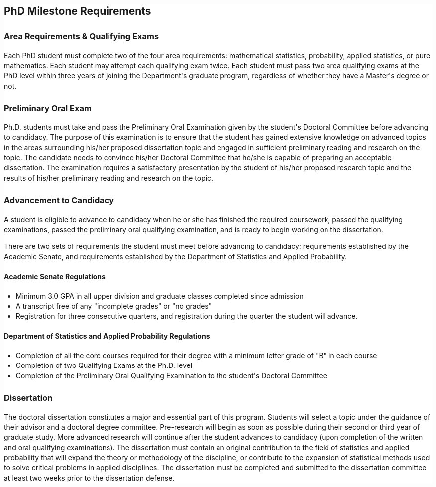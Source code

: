 ## PhD Milestone Requirements

### Area Requirements & Qualifying Exams

Each PhD student must complete two of the four [area requirements](/graduate/area-requirements): mathematical statistics, probability, applied statistics, or pure mathematics. Each student may attempt each qualifying exam twice. Each student must pass two area qualifying exams at the PhD level within three years of joining the Department's graduate program, regardless of whether they have a Master's degree or not.

### Preliminary Oral Exam

Ph.D. students must take and pass the Preliminary Oral Examination given by the student's Doctoral Committee before advancing to candidacy. The purpose of this examination is to ensure that the student has gained extensive knowledge on advanced topics in the areas surrounding his/her proposed dissertation topic and engaged in sufficient preliminary reading and research on the topic. The candidate needs to convince his/her Doctoral Committee that he/she is capable of preparing an acceptable dissertation. The examination requires a satisfactory presentation by the student of his/her proposed research topic and the results of his/her preliminary reading and research on the topic.

### Advancement to Candidacy

A student is eligible to advance to candidacy when he or she has finished the required coursework, passed the qualifying examinations, passed the preliminary oral qualifying examination, and is ready to begin working on the dissertation.

There are two sets of requirements the student must meet before advancing to candidacy: requirements established by the Academic Senate, and requirements established by the Department of Statistics and Applied Probability.

#### Academic Senate Regulations

- Minimum 3.0 GPA in all upper division and graduate classes completed since admission
- A transcript free of any "incomplete grades" or "no grades"
- Registration for three consecutive quarters, and registration during the quarter the student will advance.

#### Department of Statistics and Applied Probability Regulations

- Completion of all the core courses required for their degree with a minimum letter grade of "B" in each course
- Completion of two Qualifying Exams at the Ph.D. level
- Completion of the Preliminary Oral Qualifying Examination to the student's Doctoral Committee

### Dissertation

The doctoral dissertation constitutes a major and essential part of this program. Students will select a topic under the guidance of their advisor and a doctoral degree committee. Pre-research will begin as soon as possible during their second or third year of graduate study. More advanced research will continue after the student advances to candidacy (upon completion of the written and oral qualifying examinations). The dissertation must contain an original contribution to the field of statistics and applied probability that will expand the theory or methodology of the discipline, or contribute to the expansion of statistical methods used to solve critical problems in applied disciplines. The dissertation must be completed and submitted to the dissertation committee at least two weeks prior to the dissertation defense.
